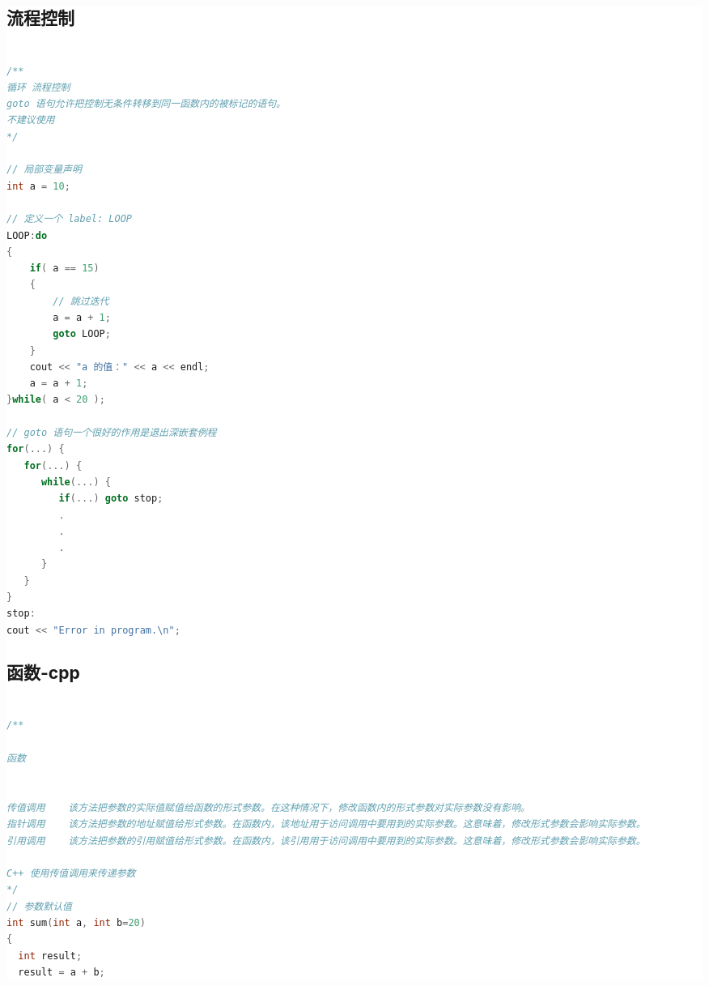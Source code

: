 ## 流程控制

```cpp

/**
循环 流程控制
goto 语句允许把控制无条件转移到同一函数内的被标记的语句。
不建议使用
*/

// 局部变量声明
int a = 10;

// 定义一个 label: LOOP
LOOP:do
{
    if( a == 15)
    {
        // 跳过迭代
        a = a + 1;
        goto LOOP;
    }
    cout << "a 的值：" << a << endl;
    a = a + 1;
}while( a < 20 );

// goto 语句一个很好的作用是退出深嵌套例程
for(...) {
   for(...) {
      while(...) {
         if(...) goto stop;
         .
         .
         .
      }
   }
}
stop:
cout << "Error in program.\n";


```

## 函数-cpp

```cpp

/**

函数


传值调用	该方法把参数的实际值赋值给函数的形式参数。在这种情况下，修改函数内的形式参数对实际参数没有影响。
指针调用	该方法把参数的地址赋值给形式参数。在函数内，该地址用于访问调用中要用到的实际参数。这意味着，修改形式参数会影响实际参数。
引用调用	该方法把参数的引用赋值给形式参数。在函数内，该引用用于访问调用中要用到的实际参数。这意味着，修改形式参数会影响实际参数。

C++ 使用传值调用来传递参数
*/
// 参数默认值
int sum(int a, int b=20)
{
  int result;
  result = a + b;
```